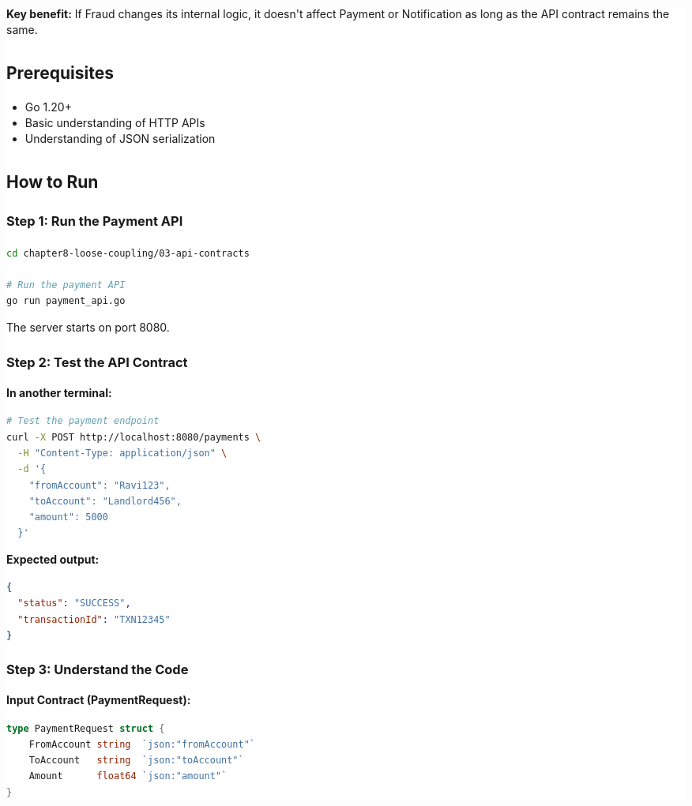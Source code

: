 **Key benefit:** If Fraud changes its internal logic, it doesn't affect Payment or Notification as long as the API contract remains the same.

## Prerequisites

- Go 1.20+
- Basic understanding of HTTP APIs
- Understanding of JSON serialization

## How to Run

### Step 1: Run the Payment API

```bash
cd chapter8-loose-coupling/03-api-contracts

# Run the payment API
go run payment_api.go
```

The server starts on port 8080.

### Step 2: Test the API Contract

**In another terminal:**

```bash
# Test the payment endpoint
curl -X POST http://localhost:8080/payments \
  -H "Content-Type: application/json" \
  -d '{
    "fromAccount": "Ravi123",
    "toAccount": "Landlord456",
    "amount": 5000
  }'
```

**Expected output:**
```json
{
  "status": "SUCCESS",
  "transactionId": "TXN12345"
}
```

### Step 3: Understand the Code

**Input Contract (PaymentRequest):**
```go
type PaymentRequest struct {
    FromAccount string  `json:"fromAccount"`
    ToAccount   string  `json:"toAccount"`
    Amount      float64 `json:"amount"`
}
```

